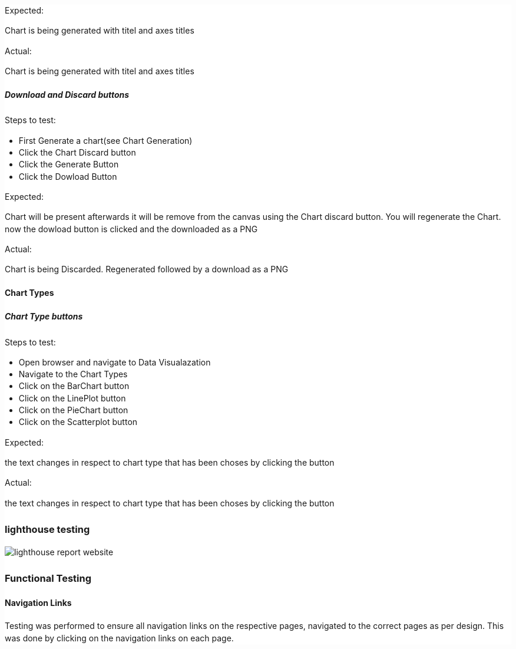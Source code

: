<p>Expected:</p>

<p>Chart is being generated with titel and axes titles</p>

<p>Actual:</p>

<p>Chart is being generated with titel and axes titles</p>

<h5>Download and Discard buttons</h5>
<p>Steps to test:</p>

<ul>

<li>First Generate a chart(see Chart Generation)</li>
<li>Click the Chart Discard button</li>
<li>Click the Generate Button</li>
<li>Click the Dowload Button </li>
</ul>

<p>Expected:</p>

<p>Chart will be present afterwards it will be remove from the canvas using the Chart discard button. You will regenerate the Chart. now the dowload button is clicked and the downloaded as a PNG</p>

<p>Actual:</p>

<p>Chart is being Discarded. Regenerated followed by a download as a PNG</p>

<h4>Chart Types</h4>
<h5>Chart Type buttons</h5>
<p>Steps to test:</p>

<ul>

<li>Open browser and navigate to Data Visualazation</li>
<li>Navigate to the Chart Types</li>
<li>Click on the BarChart button</li>
<li>Click on the LinePlot button</li>
<li>Click on the PieChart button</li>
<li>Click on the Scatterplot button</li>
</ul>

<p>Expected:</p>

<p>the text changes in respect to chart type that has been choses by clicking the button</p>

<p>Actual:</p>

<p>the text changes in respect to chart type that has been choses by clicking the button</p>

<h3>lighthouse testing</h3>
<img src="docs/readme/lighthouse.jpg" alt="lighthouse report website" width=40% height=60px>

<h3>Functional Testing</h3>

<h4>Navigation Links</h4>

Testing was performed to ensure all navigation links on the respective pages, navigated to the correct pages as per design. This was done by clicking on the navigation links on each page.
